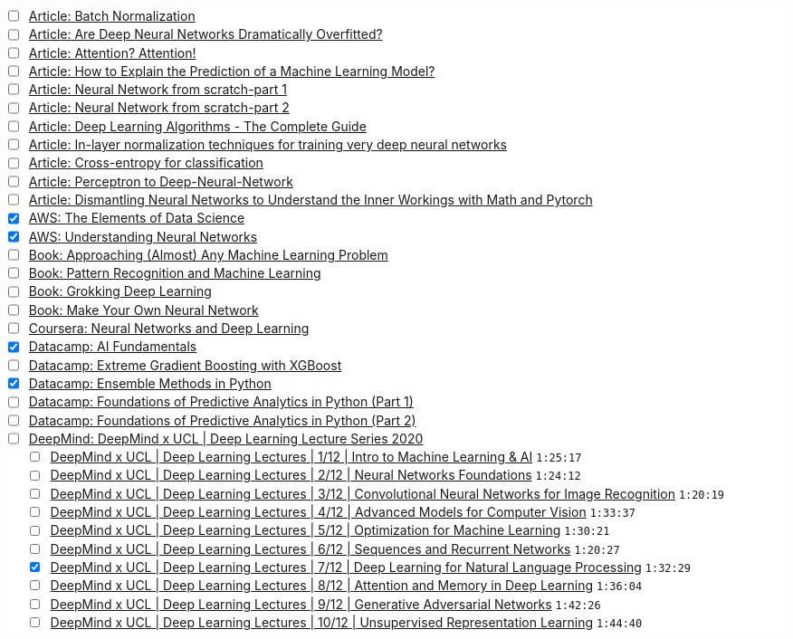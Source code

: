 - [ ] [Article: Batch Normalization](https://e2eml.school/batch_normalization.html)
- [ ] [Article: Are Deep Neural Networks Dramatically Overfitted?](https://lilianweng.github.io/lil-log/2019/03/14/are-deep-neural-networks-dramatically-overfitted.html)
- [ ] [Article: Attention? Attention!](https://lilianweng.github.io/lil-log/2018/06/24/attention-attention.html)
- [ ] [Article: How to Explain the Prediction of a Machine Learning Model?](https://lilianweng.github.io/lil-log/2017/08/01/how-to-explain-the-prediction-of-a-machine-learning-model.html)
- [ ] [Article: Neural Network from scratch-part 1](https://theaisummer.com/Neural_Network_from_scratch/)
- [ ] [Article: Neural Network from scratch-part 2](https://theaisummer.com/Neural_Network_from_scratch_part2/)
- [ ] [Article: Deep Learning Algorithms - The Complete Guide](https://theaisummer.com/Deep-Learning-Algorithms/)
- [ ] [Article: In-layer normalization techniques for training very deep neural networks](https://theaisummer.com/normalization/)
- [ ] [Article: Cross-entropy for classification](https://towardsdatascience.com/cross-entropy-for-classification-d98e7f974451)
- [ ] [Article: Perceptron to Deep-Neural-Network](https://tsumansapkota.github.io/algorithm/2020/06/06/Perceptron-to-DeepNeuralNets/)
- [ ] [Article: Dismantling Neural Networks to Understand the Inner Workings with Math and Pytorch](https://towardsdatascience.com/dismantling-neural-networks-to-understand-the-inner-workings-with-math-and-pytorch-beac8760b595)
- [X] [AWS: The Elements of Data Science](https://www.aws.training/learningobject/wbc?id=26598)
- [X] [AWS: Understanding Neural Networks](https://www.aws.training/learningobject/video?id=27233)
- [ ] [Book: Approaching (Almost) Any Machine Learning Problem](https://github.com/abhishekkrthakur/approachingalmost)
- [ ] [Book: Pattern Recognition and Machine Learning](https://www.goodreads.com/book/show/55881.Pattern_Recognition_and_Machine_Learning)
- [ ] [Book: Grokking Deep Learning](https://www.manning.com/books/grokking-deep-learning)
- [ ] [Book: Make Your Own Neural Network](https://www.amazon.com/Make-Your-Own-Neural-Network-ebook/dp/B01EER4Z4G)
- [ ] [Coursera: Neural Networks and Deep Learning](https://www.coursera.org/learn/neural-networks-deep-learning)
- [X] [Datacamp: AI Fundamentals](https://www.datacamp.com/courses/fundamentals-of-ai)
- [ ] [Datacamp: Extreme Gradient Boosting with XGBoost](https://www.datacamp.com/courses/extreme-gradient-boosting-with-xgboost)
- [X] [Datacamp: Ensemble Methods in Python](https://www.datacamp.com/courses/ensemble-methods-in-python)
- [ ] [Datacamp: Foundations of Predictive Analytics in Python (Part 1)](https://www.datacamp.com/courses/foundations-of-predictive-analytics-in-python-part-1)
- [ ] [Datacamp: Foundations of Predictive Analytics in Python (Part 2)](https://www.datacamp.com/courses/foundations-of-predictive-analytics-in-python-part-2)
- [ ] [DeepMind: DeepMind x UCL | Deep Learning Lecture Series 2020](https://www.youtube.com/playlist?list=PLqYmG7hTraZCDxZ44o4p3N5Anz3lLRVZF)
	- [ ] [DeepMind x UCL | Deep Learning Lectures | 1/12 | Intro to Machine Learning & AI](https://www.youtube.com/watch?v=7R52wiUgxZI) `1:25:17`
	- [ ] [DeepMind x UCL | Deep Learning Lectures | 2/12 |  Neural Networks Foundations](https://www.youtube.com/watch?v=FBggC-XVF4M) `1:24:12`
	- [ ] [DeepMind x UCL | Deep Learning Lectures | 3/12 | Convolutional Neural Networks for Image Recognition](https://www.youtube.com/watch?v=shVKhOmT0HE) `1:20:19`
	- [ ] [DeepMind x UCL | Deep Learning Lectures | 4/12 |  Advanced Models for Computer Vision](https://www.youtube.com/watch?v=_aUq7lmMfxo) `1:33:37`
	- [ ] [DeepMind x UCL | Deep Learning Lectures | 5/12 |  Optimization for Machine Learning](https://www.youtube.com/watch?v=kVU8zTI-Od0) `1:30:21`
	- [ ] [DeepMind x UCL | Deep Learning Lectures | 6/12 | Sequences and Recurrent Networks](https://www.youtube.com/watch?v=87kLfzmYBy8) `1:20:27`
	- [X] [DeepMind x UCL | Deep Learning Lectures | 7/12 |  Deep Learning for Natural Language Processing](https://www.youtube.com/watch?v=8zAP2qWAsKg) `1:32:29`
	- [ ] [DeepMind x UCL | Deep Learning Lectures | 8/12 |  Attention and Memory in Deep Learning](https://www.youtube.com/watch?v=AIiwuClvH6k) `1:36:04`
	- [ ] [DeepMind x UCL | Deep Learning Lectures | 9/12 |  Generative Adversarial Networks](https://www.youtube.com/watch?v=wFsI2WqUfdA) `1:42:26`
	- [ ] [DeepMind x UCL | Deep Learning Lectures | 10/12 |  Unsupervised Representation Learning](https://www.youtube.com/watch?v=f0s-uvvXvWg) `1:44:40`